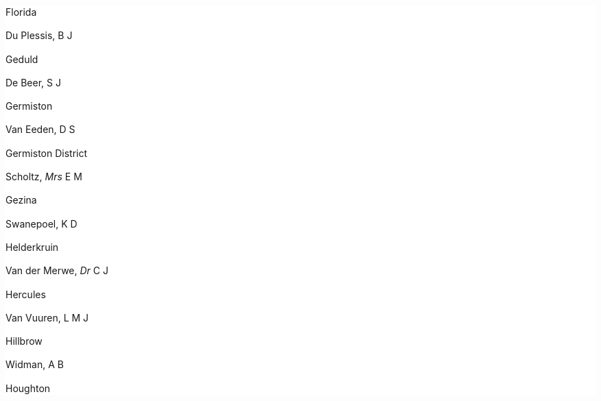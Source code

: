 <td><p>Florida</p></td>

<td><p>Du Plessis, B J</p></td>

</tr>

<tr>

<td><p>Geduld</p></td>

<td><p>De Beer, S J</p></td>

</tr>

<tr>

<td><p>Germiston</p></td>

<td><p>Van Eeden, D S</p></td>

</tr>

<tr>

<td><p>Germiston District</p></td>

<td><p>Scholtz, <i>Mrs</i> E M</p></td>

</tr>

<tr>

<td><p>Gezina</p></td>

<td><p>Swanepoel, K D</p></td>

</tr>

<tr>

<td><p>Helderkruin</p></td>

<td><p>Van der Merwe, <i>Dr</i> C J</p></td>

</tr>

<tr>

<td><p>Hercules</p></td>

<td><p>Van Vuuren, L M J</p></td>

</tr>

<tr>

<td><p>Hillbrow</p></td>

<td><p>Widman, A B</p></td>

</tr>

<tr>

<td><p>Houghton</p></td>
